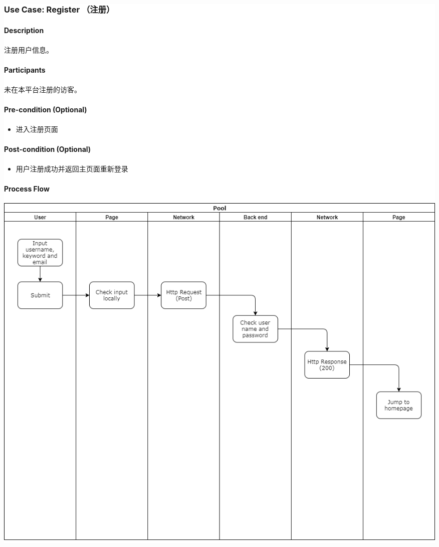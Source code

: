
### Use Case: Register （注册）

#### Description

注册用户信息。

#### Participants

未在本平台注册的访客。

#### Pre-condition (Optional)

- 进入注册页面

#### Post-condition (Optional)

- 用户注册成功并返回主页面重新登录

#### Process Flow

![Register](images/requirement_specification/Register.png)
